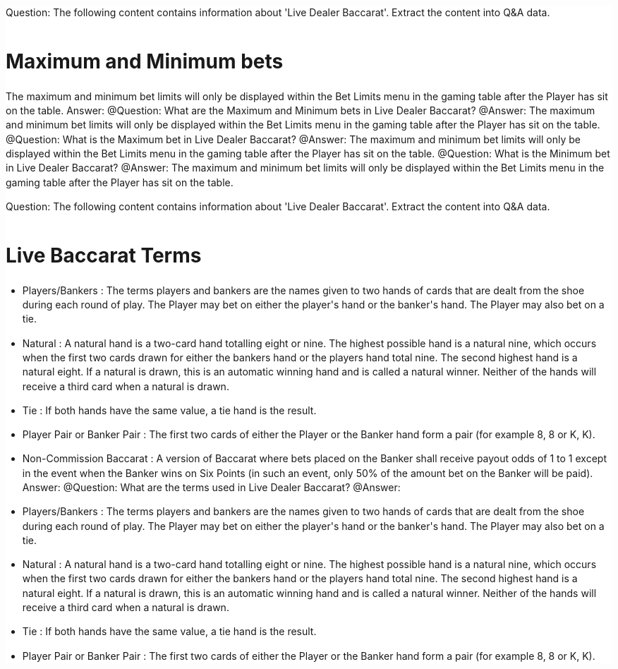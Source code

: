 







Question: The following content contains information about 'Live Dealer Baccarat'. Extract the content into Q&A data.
# Maximum and Minimum bets
The maximum and minimum bet limits will only be displayed within the Bet Limits menu in the gaming table after the Player has sit on the table.
Answer:
@Question: What are the Maximum and Minimum bets in Live Dealer Baccarat?
@Answer: The maximum and minimum bet limits will only be displayed within the Bet Limits menu in the gaming table after the Player has sit on the table.
@Question: What is the Maximum bet in Live Dealer Baccarat?
@Answer: The maximum and minimum bet limits will only be displayed within the Bet Limits menu in the gaming table after the Player has sit on the table.
@Question: What is the Minimum bet in Live Dealer Baccarat?
@Answer: The maximum and minimum bet limits will only be displayed within the Bet Limits menu in the gaming table after the Player has sit on the table.










Question: The following content contains information about 'Live Dealer Baccarat'. Extract the content into Q&A data.
# Live Baccarat Terms
* Players/Bankers : The terms players and bankers are the names given to two hands of cards that are dealt from the shoe during each round of play. The Player may bet on either the player's hand or the banker's hand. The Player may also bet on a tie.

* Natural : A natural hand is a two-card hand totalling eight or nine. The highest possible hand is a natural nine, which occurs when the first two cards drawn for either the bankers hand or the players hand total nine. The second highest hand is a natural eight. If a natural is drawn, this is an automatic winning hand and is called a natural winner. Neither of the hands will receive a third card when a natural is drawn.

* Tie : If both hands have the same value, a tie hand is the result.

* Player Pair or Banker Pair : The first two cards of either the Player or the Banker hand form a pair (for example 8, 8 or K, K).

* Non-Commission Baccarat : A version of Baccarat where bets placed on the Banker shall receive payout odds of 1 to 1 except in the event when the Banker wins on Six Points (in such an event, only 50% of the amount bet on the Banker will be paid).
Answer:
@Question: What are the terms used in Live Dealer Baccarat?
@Answer: 
* Players/Bankers : The terms players and bankers are the names given to two hands of cards that are dealt from the shoe during each round of play. The Player may bet on either the player's hand or the banker's hand. The Player may also bet on a tie.
* Natural : A natural hand is a two-card hand totalling eight or nine. The highest possible hand is a natural nine, which occurs when the first two cards drawn for either the bankers hand or the players hand total nine. The second highest hand is a natural eight. If a natural is drawn, this is an automatic winning hand and is called a natural winner. Neither of the hands will receive a third card when a natural is drawn.
* Tie : If both hands have the same value, a tie hand is the result.
* Player Pair or Banker Pair : The first two cards of either the Player or the Banker hand form a pair (for example 8, 8 or K, K).